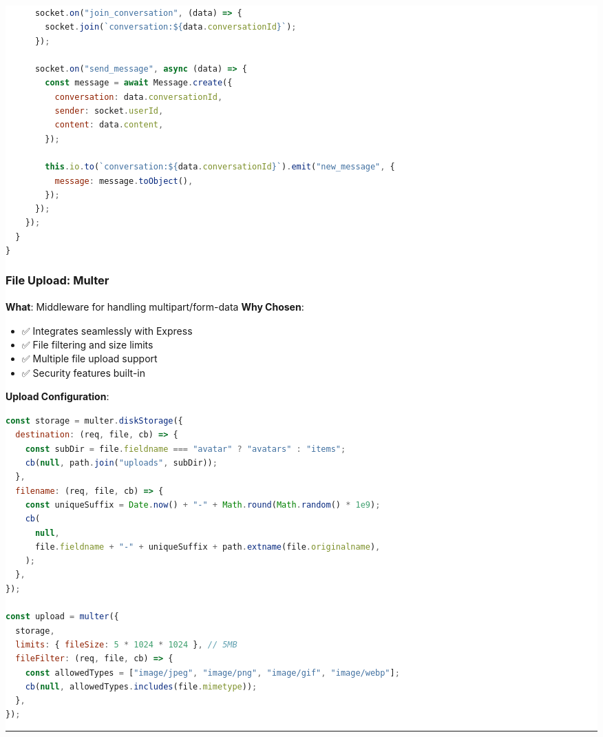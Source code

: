```javascript
      socket.on("join_conversation", (data) => {
        socket.join(`conversation:${data.conversationId}`);
      });

      socket.on("send_message", async (data) => {
        const message = await Message.create({
          conversation: data.conversationId,
          sender: socket.userId,
          content: data.content,
        });

        this.io.to(`conversation:${data.conversationId}`).emit("new_message", {
          message: message.toObject(),
        });
      });
    });
  }
}
```

### **File Upload: Multer**

**What**: Middleware for handling multipart/form-data
**Why Chosen**:

- ✅ Integrates seamlessly with Express
- ✅ File filtering and size limits
- ✅ Multiple file upload support
- ✅ Security features built-in

**Upload Configuration**:

```javascript
const storage = multer.diskStorage({
  destination: (req, file, cb) => {
    const subDir = file.fieldname === "avatar" ? "avatars" : "items";
    cb(null, path.join("uploads", subDir));
  },
  filename: (req, file, cb) => {
    const uniqueSuffix = Date.now() + "-" + Math.round(Math.random() * 1e9);
    cb(
      null,
      file.fieldname + "-" + uniqueSuffix + path.extname(file.originalname),
    );
  },
});

const upload = multer({
  storage,
  limits: { fileSize: 5 * 1024 * 1024 }, // 5MB
  fileFilter: (req, file, cb) => {
    const allowedTypes = ["image/jpeg", "image/png", "image/gif", "image/webp"];
    cb(null, allowedTypes.includes(file.mimetype));
  },
});
```

---